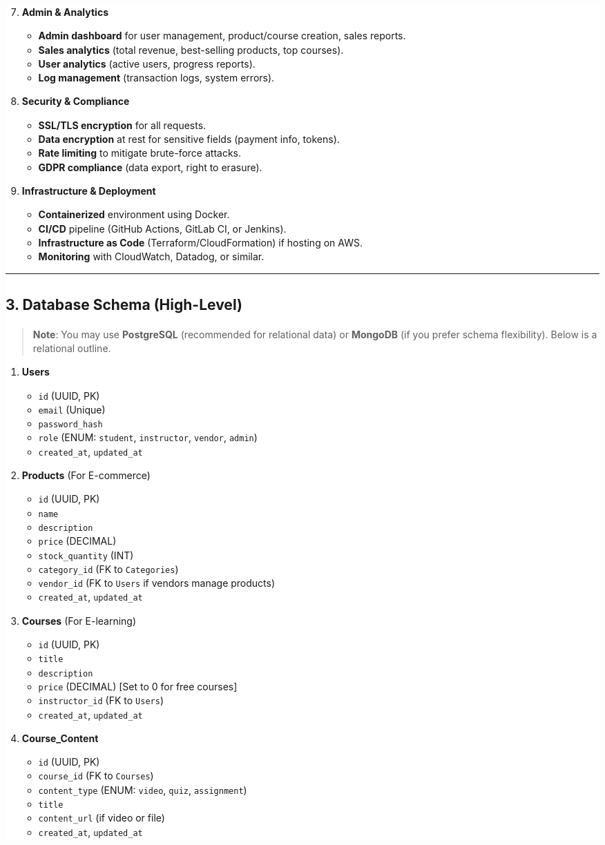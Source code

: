 7. **Admin & Analytics**
   - **Admin dashboard** for user management, product/course creation, sales reports.
   - **Sales analytics** (total revenue, best-selling products, top courses).
   - **User analytics** (active users, progress reports).
   - **Log management** (transaction logs, system errors).

8. **Security & Compliance**
   - **SSL/TLS encryption** for all requests.
   - **Data encryption** at rest for sensitive fields (payment info, tokens).
   - **Rate limiting** to mitigate brute-force attacks.
   - **GDPR compliance** (data export, right to erasure).

9. **Infrastructure & Deployment**
   - **Containerized** environment using Docker.
   - **CI/CD** pipeline (GitHub Actions, GitLab CI, or Jenkins).
   - **Infrastructure as Code** (Terraform/CloudFormation) if hosting on AWS.
   - **Monitoring** with CloudWatch, Datadog, or similar.

---

## **3. Database Schema (High-Level)**

> **Note**: You may use **PostgreSQL** (recommended for relational data) or **MongoDB** (if you prefer schema flexibility). Below is a relational outline.

1. **Users**  
   - `id` (UUID, PK)  
   - `email` (Unique)  
   - `password_hash`  
   - `role` (ENUM: `student`, `instructor`, `vendor`, `admin`)  
   - `created_at`, `updated_at`

2. **Products** (For E-commerce)  
   - `id` (UUID, PK)  
   - `name`  
   - `description`  
   - `price` (DECIMAL)  
   - `stock_quantity` (INT)  
   - `category_id` (FK to `Categories`)  
   - `vendor_id` (FK to `Users` if vendors manage products)  
   - `created_at`, `updated_at`

3. **Courses** (For E-learning)  
   - `id` (UUID, PK)  
   - `title`  
   - `description`  
   - `price` (DECIMAL) [Set to 0 for free courses]  
   - `instructor_id` (FK to `Users`)  
   - `created_at`, `updated_at`

4. **Course_Content**  
   - `id` (UUID, PK)  
   - `course_id` (FK to `Courses`)  
   - `content_type` (ENUM: `video`, `quiz`, `assignment`)  
   - `title`  
   - `content_url` (if video or file)  
   - `created_at`, `updated_at`
